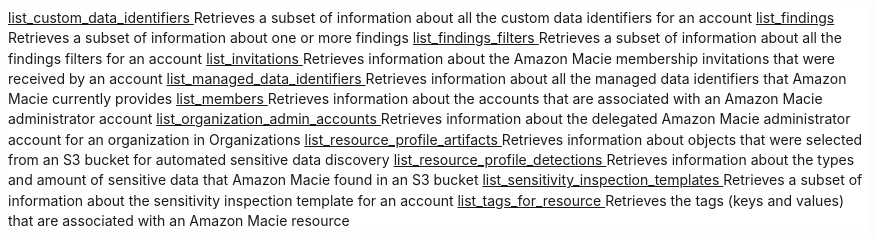 <tr class="odd">
<td style="text-align: left;"><a href="../macie2_list_custom_data_identifiers/"> list_custom_data_identifiers </a></td>
<td style="text-align: left;">Retrieves a subset of information about
all the custom data identifiers for an account</td>
</tr>
<tr class="even">
<td style="text-align: left;"><a href="../macie2_list_findings/"> list_findings </a></td>
<td style="text-align: left;">Retrieves a subset of information about
one or more findings</td>
</tr>
<tr class="odd">
<td style="text-align: left;"><a href="../macie2_list_findings_filters/"> list_findings_filters </a></td>
<td style="text-align: left;">Retrieves a subset of information about
all the findings filters for an account</td>
</tr>
<tr class="even">
<td style="text-align: left;"><a href="../macie2_list_invitations/"> list_invitations </a></td>
<td style="text-align: left;">Retrieves information about the Amazon
Macie membership invitations that were received by an account</td>
</tr>
<tr class="odd">
<td style="text-align: left;"><a href="../macie2_list_managed_data_identifiers/"> list_managed_data_identifiers </a></td>
<td style="text-align: left;">Retrieves information about all the
managed data identifiers that Amazon Macie currently provides</td>
</tr>
<tr class="even">
<td style="text-align: left;"><a href="../macie2_list_members/"> list_members </a></td>
<td style="text-align: left;">Retrieves information about the accounts
that are associated with an Amazon Macie administrator account</td>
</tr>
<tr class="odd">
<td style="text-align: left;"><a href="../macie2_list_organization_admin_accounts/"> list_organization_admin_accounts </a></td>
<td style="text-align: left;">Retrieves information about the delegated
Amazon Macie administrator account for an organization in
Organizations</td>
</tr>
<tr class="even">
<td style="text-align: left;"><a href="../macie2_list_resource_profile_artifacts/"> list_resource_profile_artifacts </a></td>
<td style="text-align: left;">Retrieves information about objects that
were selected from an S3 bucket for automated sensitive data
discovery</td>
</tr>
<tr class="odd">
<td style="text-align: left;"><a href="../macie2_list_resource_profile_detections/"> list_resource_profile_detections </a></td>
<td style="text-align: left;">Retrieves information about the types and
amount of sensitive data that Amazon Macie found in an S3 bucket</td>
</tr>
<tr class="even">
<td style="text-align: left;"><a href="../macie2_list_sensitivity_inspection_templates/"> list_sensitivity_inspection_templates </a></td>
<td style="text-align: left;">Retrieves a subset of information about
the sensitivity inspection template for an account</td>
</tr>
<tr class="odd">
<td style="text-align: left;"><a href="../macie2_list_tags_for_resource/"> list_tags_for_resource </a></td>
<td style="text-align: left;">Retrieves the tags (keys and values) that
are associated with an Amazon Macie resource</td>